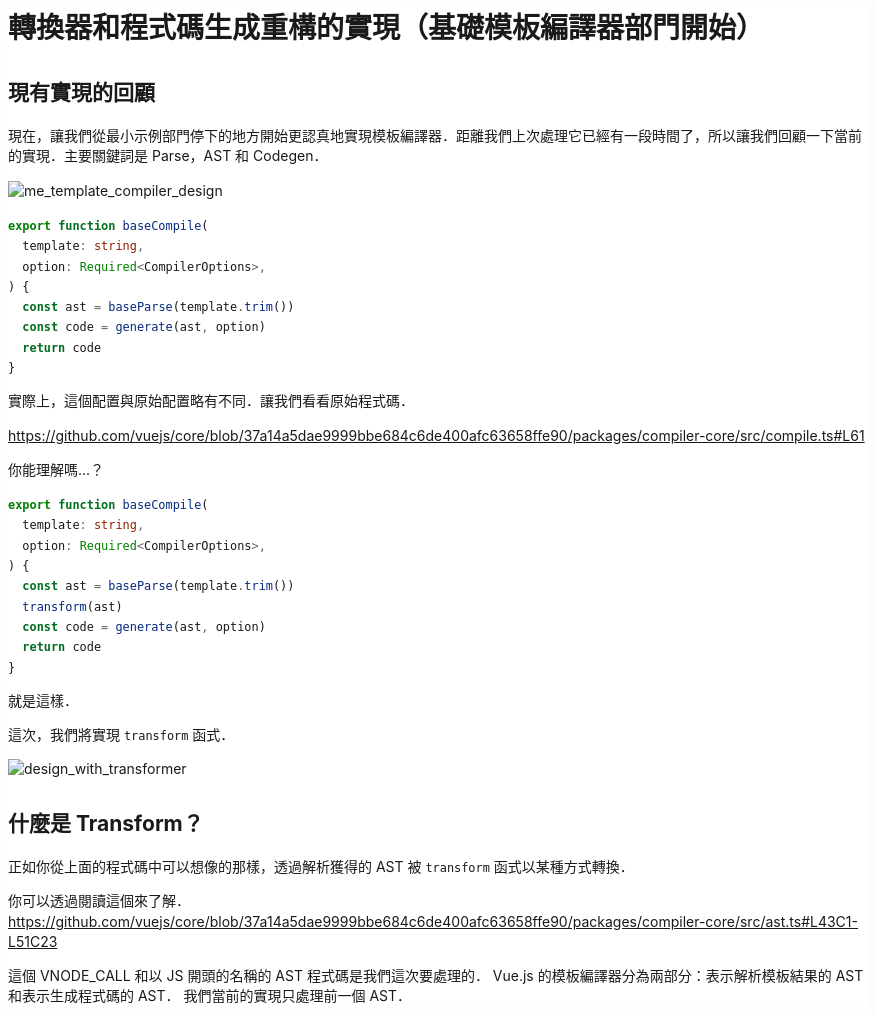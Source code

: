# 轉換器和程式碼生成重構的實現（基礎模板編譯器部門開始）

## 現有實現的回顧

現在，讓我們從最小示例部門停下的地方開始更認真地實現模板編譯器．距離我們上次處理它已經有一段時間了，所以讓我們回顧一下當前的實現．主要關鍵詞是 Parse，AST 和 Codegen．

![me_template_compiler_design](https://raw.githubusercontent.com/chibivue-land/chibivue/main/book/images/me_template_compiler_design.drawio.png)

```ts
export function baseCompile(
  template: string,
  option: Required<CompilerOptions>,
) {
  const ast = baseParse(template.trim())
  const code = generate(ast, option)
  return code
}
```

實際上，這個配置與原始配置略有不同．讓我們看看原始程式碼．

https://github.com/vuejs/core/blob/37a14a5dae9999bbe684c6de400afc63658ffe90/packages/compiler-core/src/compile.ts#L61

你能理解嗎...？

```ts
export function baseCompile(
  template: string,
  option: Required<CompilerOptions>,
) {
  const ast = baseParse(template.trim())
  transform(ast)
  const code = generate(ast, option)
  return code
}
```

就是這樣．

這次，我們將實現 `transform` 函式．

![design_with_transformer](https://raw.githubusercontent.com/chibivue-land/chibivue/main/book/images/design_with_transformer.drawio.png)

## 什麼是 Transform？

正如你從上面的程式碼中可以想像的那樣，透過解析獲得的 AST 被 `transform` 函式以某種方式轉換．

你可以透過閱讀這個來了解．  
https://github.com/vuejs/core/blob/37a14a5dae9999bbe684c6de400afc63658ffe90/packages/compiler-core/src/ast.ts#L43C1-L51C23

這個 VNODE_CALL 和以 JS 開頭的名稱的 AST 程式碼是我們這次要處理的．
Vue.js 的模板編譯器分為兩部分：表示解析模板結果的 AST 和表示生成程式碼的 AST．
我們當前的實現只處理前一個 AST．
